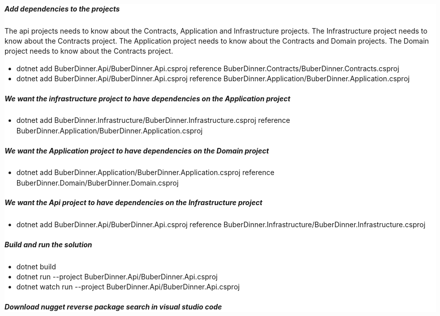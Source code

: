 ##### Add dependencies to the projects
The api projects needs to know about the Contracts, Application and Infrastructure projects. The Infrastructure project needs to know about the Contracts project. The Application project needs to know about the Contracts and Domain projects. The Domain project needs to know about the Contracts project.
- dotnet add BuberDinner.Api/BuberDinner.Api.csproj reference BuberDinner.Contracts/BuberDinner.Contracts.csproj
- dotnet add BuberDinner.Api/BuberDinner.Api.csproj reference BuberDinner.Application/BuberDinner.Application.csproj

##### We want the infrastructure project to have dependencies on the Application project
- dotnet add BuberDinner.Infrastructure/BuberDinner.Infrastructure.csproj reference BuberDinner.Application/BuberDinner.Application.csproj

##### We want the Application project to have dependencies on the Domain project
- dotnet add BuberDinner.Application/BuberDinner.Application.csproj reference BuberDinner.Domain/BuberDinner.Domain.csproj

##### We want the Api project to have dependencies on the Infrastructure project
- dotnet add BuberDinner.Api/BuberDinner.Api.csproj reference BuberDinner.Infrastructure/BuberDinner.Infrastructure.csproj


##### Build and run the solution
- dotnet build
- dotnet run --project BuberDinner.Api/BuberDinner.Api.csproj
- dotnet watch run --project BuberDinner.Api/BuberDinner.Api.csproj

##### Download nugget reverse package search in visual studio code